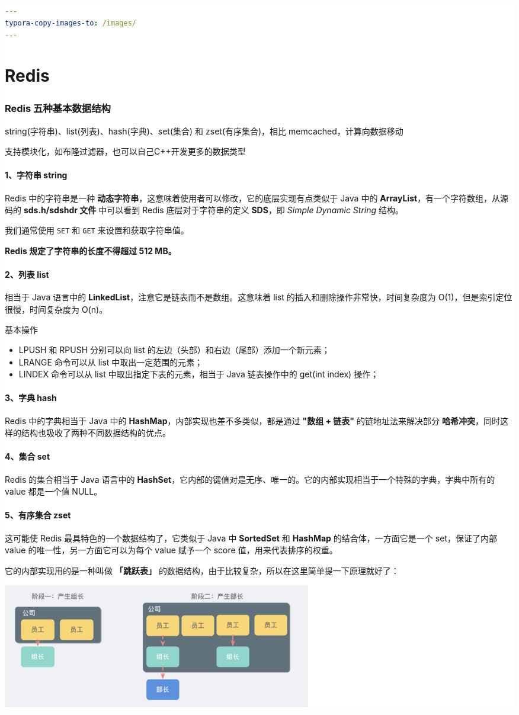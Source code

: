 ```yaml
---
typora-copy-images-to: /images/
---
```


# Redis

### Redis 五种基本数据结构

string(字符串)、list(列表)、hash(字典)、set(集合) 和 zset(有序集合)，相比 memcached，计算向数据移动

支持模块化，如布隆过滤器，也可以自己C++开发更多的数据类型

#### 1、字符串 string

Redis 中的字符串是一种 **动态字符串**，这意味着使用者可以修改，它的底层实现有点类似于 Java 中的 **ArrayList**，有一个字符数组，从源码的 **sds.h/sdshdr 文件** 中可以看到 Redis 底层对于字符串的定义 **SDS**，即 *Simple Dynamic String* 结构。

我们通常使用 `SET` 和 `GET` 来设置和获取字符串值。

**Redis 规定了字符串的长度不得超过 512 MB。**

#### 2、列表 list

相当于 Java 语言中的 **LinkedList**，注意它是链表而不是数组。这意味着 list 的插入和删除操作非常快，时间复杂度为 O(1)，但是索引定位很慢，时间复杂度为 O(n)。

基本操作

- LPUSH 和 RPUSH 分别可以向 list 的左边（头部）和右边（尾部）添加一个新元素；
- LRANGE 命令可以从 list 中取出一定范围的元素；
- LINDEX 命令可以从 list 中取出指定下表的元素，相当于 Java 链表操作中的 get(int index) 操作；

#### 3、字典 hash

Redis 中的字典相当于 Java 中的 **HashMap**，内部实现也差不多类似，都是通过 **"数组 + 链表"** 的链地址法来解决部分 **哈希冲突**，同时这样的结构也吸收了两种不同数据结构的优点。

#### 4、集合 set

Redis 的集合相当于 Java 语言中的 **HashSet**，它内部的键值对是无序、唯一的。它的内部实现相当于一个特殊的字典，字典中所有的 value 都是一个值 NULL。

#### 5、有序集合 zset

这可能使 Redis 最具特色的一个数据结构了，它类似于 Java 中 **SortedSet** 和 **HashMap** 的结合体，一方面它是一个 set，保证了内部 value 的唯一性，另一方面它可以为每个 value 赋予一个 score 值，用来代表排序的权重。

它的内部实现用的是一种叫做 **「跳跃表」** 的数据结构，由于比较复杂，所以在这里简单提一下原理就好了：

<img src="images/image-20200803011419994.png" alt="image-20200803011419994" style="zoom:50%;" />
